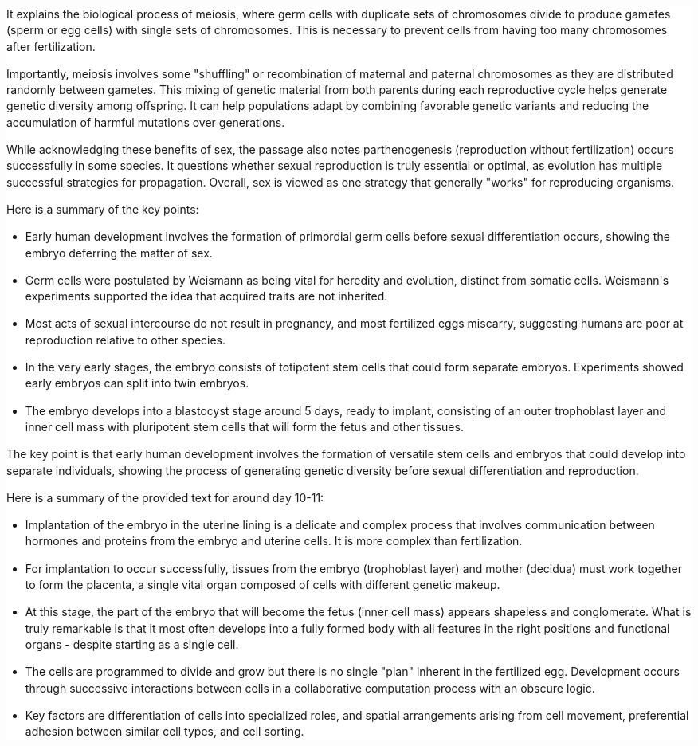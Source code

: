 It explains the biological process of meiosis, where germ cells with duplicate sets of chromosomes divide to produce gametes (sperm or egg cells) with single sets of chromosomes. This is necessary to prevent cells from having too many chromosomes after fertilization. 

Importantly, meiosis involves some "shuffling" or recombination of maternal and paternal chromosomes as they are distributed randomly between gametes. This mixing of genetic material from both parents during each reproductive cycle helps generate genetic diversity among offspring. It can help populations adapt by combining favorable genetic variants and reducing the accumulation of harmful mutations over generations.

While acknowledging these benefits of sex, the passage also notes parthenogenesis (reproduction without fertilization) occurs successfully in some species. It questions whether sexual reproduction is truly essential or optimal, as evolution has multiple successful strategies for propagation. Overall, sex is viewed as one strategy that generally "works" for reproducing organisms.

 Here is a summary of the key points:

- Early human development involves the formation of primordial germ cells before sexual differentiation occurs, showing the embryo deferring the matter of sex. 

- Germ cells were postulated by Weismann as being vital for heredity and evolution, distinct from somatic cells. Weismann's experiments supported the idea that acquired traits are not inherited.

- Most acts of sexual intercourse do not result in pregnancy, and most fertilized eggs miscarry, suggesting humans are poor at reproduction relative to other species. 

- In the very early stages, the embryo consists of totipotent stem cells that could form separate embryos. Experiments showed early embryos can split into twin embryos.

- The embryo develops into a blastocyst stage around 5 days, ready to implant, consisting of an outer trophoblast layer and inner cell mass with pluripotent stem cells that will form the fetus and other tissues.

The key point is that early human development involves the formation of versatile stem cells and embryos that could develop into separate individuals, showing the process of generating genetic diversity before sexual differentiation and reproduction.

 Here is a summary of the provided text for around day 10-11:

- Implantation of the embryo in the uterine lining is a delicate and complex process that involves communication between hormones and proteins from the embryo and uterine cells. It is more complex than fertilization. 

- For implantation to occur successfully, tissues from the embryo (trophoblast layer) and mother (decidua) must work together to form the placenta, a single vital organ composed of cells with different genetic makeup. 

- At this stage, the part of the embryo that will become the fetus (inner cell mass) appears shapeless and conglomerate. What is truly remarkable is that it most often develops into a fully formed body with all features in the right positions and functional organs - despite starting as a single cell.

- The cells are programmed to divide and grow but there is no single "plan" inherent in the fertilized egg. Development occurs through successive interactions between cells in a collaborative computation process with an obscure logic. 

- Key factors are differentiation of cells into specialized roles, and spatial arrangements arising from cell movement, preferential adhesion between similar cell types, and cell sorting.
